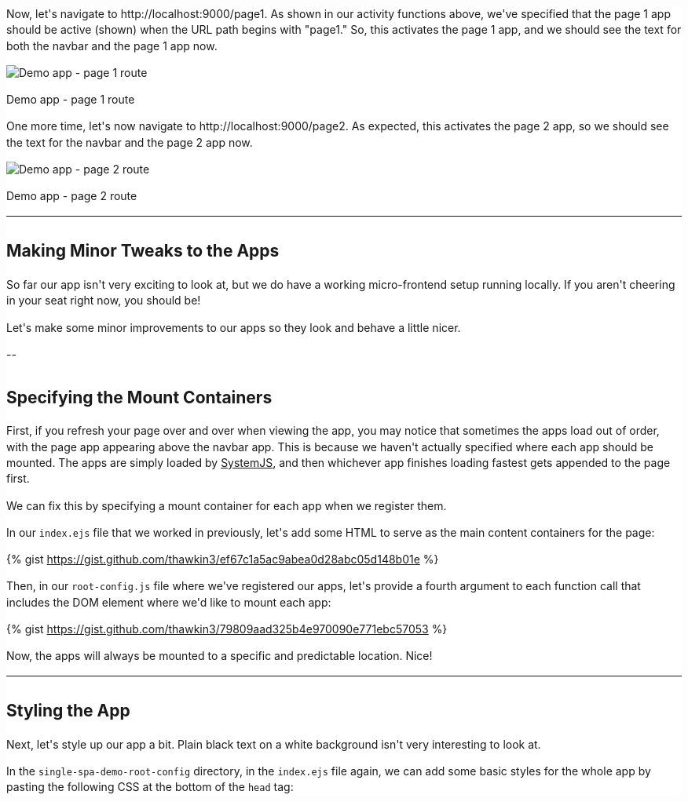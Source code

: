 Now, let's navigate to http://localhost:9000/page1. As shown in our activity functions above, we've specified that the page 1 app should be active (shown) when the URL path begins with "page1." So, this activates the page 1 app, and we should see the text for both the navbar and the page 1 app now.

![Demo app - page 1 route](https://dev-to-uploads.s3.amazonaws.com/i/lyt8u1okwd5h1pdafbvc.png)
<figcaption>Demo app - page 1 route</figcaption>

One more time, let's now navigate to http://localhost:9000/page2. As expected, this activates the page 2 app, so we should see the text for the navbar and the page 2 app now.

![Demo app - page 2 route](https://dev-to-uploads.s3.amazonaws.com/i/pfa0a7fbabacvngfutgx.png)
<figcaption>Demo app - page 2 route</figcaption>

---

## Making Minor Tweaks to the Apps

So far our app isn't very exciting to look at, but we do have a working micro-frontend setup running locally. If you aren't cheering in your seat right now, you should be!

Let's make some minor improvements to our apps so they look and behave a little nicer.

--

## Specifying the Mount Containers

First, if you refresh your page over and over when viewing the app, you may notice that sometimes the apps load out of order, with the page app appearing above the navbar app. This is because we haven't actually specified where each app should be mounted. The apps are simply loaded by [SystemJS](https://github.com/systemjs/systemjs), and then whichever app finishes loading fastest gets appended to the page first.

We can fix this by specifying a mount container for each app when we register them.

In our `index.ejs` file that we worked in previously, let's add some HTML to serve as the main content containers for the page:

{% gist https://gist.github.com/thawkin3/ef67c1a5ac9abea0d28abc05d148b01e %}

Then, in our `root-config.js` file where we've registered our apps, let's provide a fourth argument to each function call that includes the DOM element where we'd like to mount each app:

{% gist https://gist.github.com/thawkin3/79809aad325b4e970090e771ebc57053 %}

Now, the apps will always be mounted to a specific and predictable location. Nice!

---

## Styling the App

Next, let's style up our app a bit. Plain black text on a white background isn't very interesting to look at.

In the `single-spa-demo-root-config` directory, in the `index.ejs` file again, we can add some basic styles for the whole app by pasting the following CSS at the bottom of the `head` tag:
